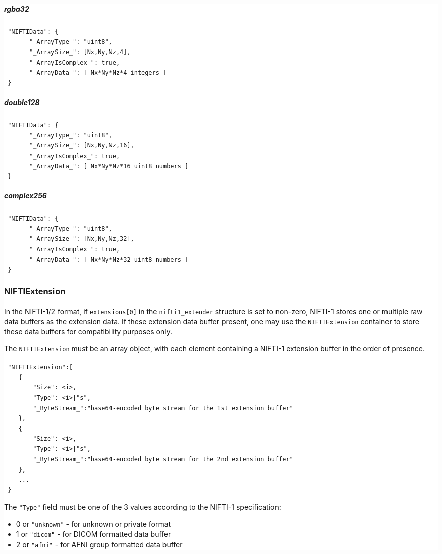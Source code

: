 ##### rgba32
```
 "NIFTIData": {
       "_ArrayType_": "uint8",
       "_ArraySize_": [Nx,Ny,Nz,4],
       "_ArrayIsComplex_": true,
       "_ArrayData_": [ Nx*Ny*Nz*4 integers ]
 }
```
 
##### double128
```
 "NIFTIData": {
       "_ArrayType_": "uint8",
       "_ArraySize_": [Nx,Ny,Nz,16],
       "_ArrayIsComplex_": true,
       "_ArrayData_": [ Nx*Ny*Nz*16 uint8 numbers ]
 }
```
 
##### complex256
```
 "NIFTIData": {
       "_ArrayType_": "uint8",
       "_ArraySize_": [Nx,Ny,Nz,32],
       "_ArrayIsComplex_": true,
       "_ArrayData_": [ Nx*Ny*Nz*32 uint8 numbers ]
 }
```
 
### NIFTIExtension

In the NIFTI-1/2 format, if `extensions[0]` in the `nifti1_extender` structure is 
set to non-zero, NIFTI-1 stores one or multiple raw data buffers as the extension data.
If these extension data buffer present, one may use the `NIFTIExtension` container
to store these data buffers for compatibility purposes only. 

The `NIFTIExtension` must be an array object, with each element containing a
NIFTI-1 extension buffer in the order of presence. 

```
 "NIFTIExtension":[
    {
        "Size": <i>,
        "Type": <i>|"s",
        "_ByteStream_":"base64-encoded byte stream for the 1st extension buffer"
    },
    {
        "Size": <i>,
        "Type": <i>|"s",
        "_ByteStream_":"base64-encoded byte stream for the 2nd extension buffer"
    },
    ...
 }
```
The `"Type"` field must be one of the 3 values according to the NIFTI-1 specification: 
* 0 or `"unknown"` - for unknown or private format
* 1 or `"dicom"` - for DICOM formatted data buffer
* 2 or `"afni"` - for AFNI group formatted data buffer
